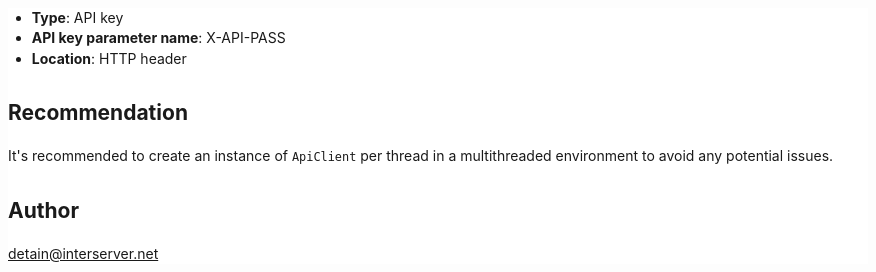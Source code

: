 - **Type**: API key
- **API key parameter name**: X-API-PASS
- **Location**: HTTP header


## Recommendation

It's recommended to create an instance of `ApiClient` per thread in a multithreaded environment to avoid any potential issues.

## Author

detain@interserver.net
